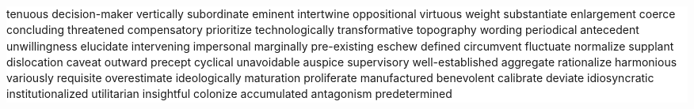 tenuous
decision-maker
vertically
subordinate
eminent
intertwine
oppositional
virtuous
weight
substantiate
enlargement
coerce
concluding
threatened
compensatory
prioritize
technologically
transformative
topography
wording
periodical
antecedent
unwillingness
elucidate
intervening
impersonal
marginally
pre-existing
eschew
defined
circumvent
fluctuate
normalize
supplant
dislocation
caveat
outward
precept
cyclical
unavoidable
auspice
supervisory
well-established
aggregate
rationalize
harmonious
variously
requisite
overestimate
ideologically
maturation
proliferate
manufactured
benevolent
calibrate
deviate
idiosyncratic
institutionalized
utilitarian
insightful
colonize
accumulated
antagonism
predetermined